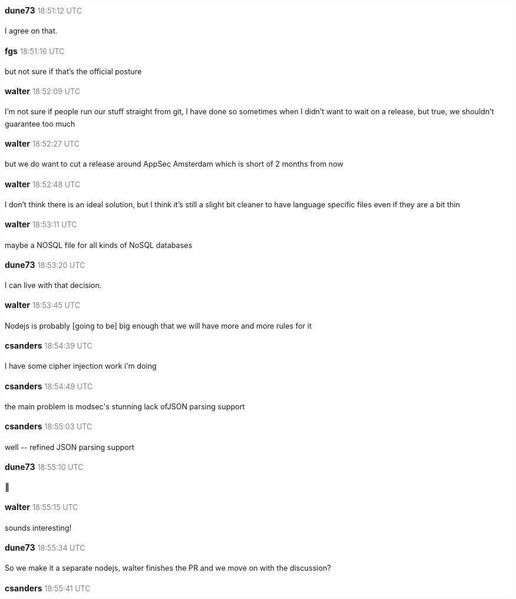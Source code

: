 **dune73** <span style="color: grey; font-size: 90%;">18:51:12 UTC</span>

<span style="font-size: 90%;">I agree on that.</span>

**fgs** <span style="color: grey; font-size: 90%;">18:51:16 UTC</span>

<span style="font-size: 90%;">but not sure if that’s the official posture</span>

**walter** <span style="color: grey; font-size: 90%;">18:52:09 UTC</span>

<span style="font-size: 90%;">I’m not sure if people run our stuff straight from git, I have done so sometimes when I didn’t want to wait on a release, but true, we shouldn’t guarantee too much</span>

**walter** <span style="color: grey; font-size: 90%;">18:52:27 UTC</span>

<span style="font-size: 90%;">but we do want to cut a release around AppSec Amsterdam which is short of 2 months from now</span>

**walter** <span style="color: grey; font-size: 90%;">18:52:48 UTC</span>

<span style="font-size: 90%;">I don’t think there is an ideal solution, but I think it’s still a slight bit cleaner to have language specific files even if they are a bit thin</span>

**walter** <span style="color: grey; font-size: 90%;">18:53:11 UTC</span>

<span style="font-size: 90%;">maybe a NOSQL file for all kinds of NoSQL databases</span>

**dune73** <span style="color: grey; font-size: 90%;">18:53:20 UTC</span>

<span style="font-size: 90%;">I can live with that decision.</span>

**walter** <span style="color: grey; font-size: 90%;">18:53:45 UTC</span>

<span style="font-size: 90%;">Nodejs is probably [going to be] big enough that we will have more and more rules for it</span>

**csanders** <span style="color: grey; font-size: 90%;">18:54:39 UTC</span>

<span style="font-size: 90%;">I have some cipher injection work i'm doing</span>

**csanders** <span style="color: grey; font-size: 90%;">18:54:49 UTC</span>

<span style="font-size: 90%;">the main problem is modsec's  stunning lack ofJSON parsing support</span>

**csanders** <span style="color: grey; font-size: 90%;">18:55:03 UTC</span>

<span style="font-size: 90%;">well -- refined JSON parsing support</span>

**dune73** <span style="color: grey; font-size: 90%;">18:55:10 UTC</span>

<span style="font-size: 90%;">:slightly_smiling_face:</span>

**walter** <span style="color: grey; font-size: 90%;">18:55:15 UTC</span>

<span style="font-size: 90%;">sounds interesting!</span>

**dune73** <span style="color: grey; font-size: 90%;">18:55:34 UTC</span>

<span style="font-size: 90%;">So we make it a separate nodejs, walter finishes the PR and we move on with the discussion?</span>

**csanders** <span style="color: grey; font-size: 90%;">18:55:41 UTC</span>
